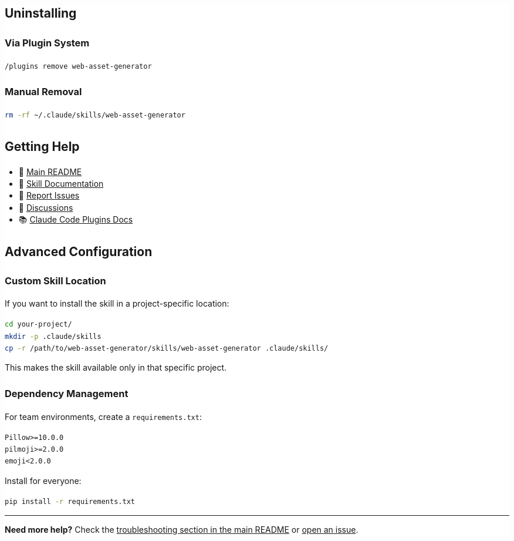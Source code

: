 ## Uninstalling

### Via Plugin System

```
/plugins remove web-asset-generator
```

### Manual Removal

```bash
rm -rf ~/.claude/skills/web-asset-generator
```

## Getting Help

- 📖 [Main README](README.md)
- 📖 [Skill Documentation](skills/web-asset-generator/SKILL.md)
- 🐛 [Report Issues](https://github.com/alonw0/web-asset-generator/issues)
- 💬 [Discussions](https://github.com/alonw0/web-asset-generator/discussions)
- 📚 [Claude Code Plugins Docs](https://docs.claude.com/en/docs/claude-code/plugins)

## Advanced Configuration

### Custom Skill Location

If you want to install the skill in a project-specific location:

```bash
cd your-project/
mkdir -p .claude/skills
cp -r /path/to/web-asset-generator/skills/web-asset-generator .claude/skills/
```

This makes the skill available only in that specific project.

### Dependency Management

For team environments, create a `requirements.txt`:

```txt
Pillow>=10.0.0
pilmoji>=2.0.0
emoji<2.0.0
```

Install for everyone:
```bash
pip install -r requirements.txt
```

---

**Need more help?** Check the [troubleshooting section in the main README](README.md#troubleshooting) or [open an issue](https://github.com/alonw0/web-asset-generator/issues).
